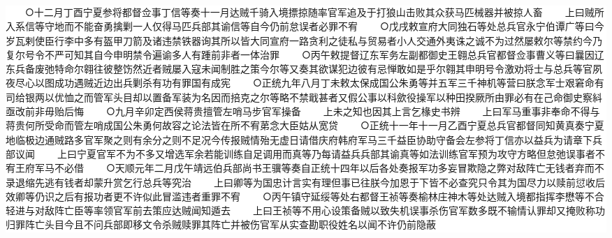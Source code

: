 　　○十二月丁酉宁夏参将都督佥事丁信等奏十一月达贼千骑入境摽掠随率官军追及于打狼山击败其众获马匹械器并被掠人畜
　　上曰贼所入系信等守地而不能奋勇擒剿一人仅得马匹兵部其谕信等自今仍前怠误者必罪不宥 
　　○戊戌敕宣府大同独石等处总兵官永宁伯谭广等曰今岁瓦剌使臣行李中多有盔甲刀箭及诸违禁铁器询其所以皆大同宣府一路贪利之徒私与贸易者小人交通外夷诛之诚不为过然屡敕尔等禁约今乃复尔号令不严可知其自今申明禁令遍谕多人有踵前非者一体治罪
　　○丙午敕提督辽东军务左副都御史王翱总兵官都督佥事曹义等曰曩因辽东兵备废弛特命尔翱往彼整饬然近者贼屡入寇未闻制胜之策今尔等又奏其欲谋犯边彼有忌惮敢如是乎尔翱其申明号令激劝将士与总兵等官夙夜尽心以图成功遇贼近边出兵剿杀有功有罪国有成宪
　　○正统九年八月丁未敕太保成国公朱勇等并五军三千神机等营曰朕念军士艰窘命有司给银两以优恤之而管军头目却以置备军装为名因而掊克之尔等略不禁戢甚者又假公事以科歛役操军以种田揆厥所由罪必有在己命御史察紏亟改前非毋贻后悔
　　○九月辛卯定西侯蒋贵擅管左哨马步官军操备 
　　上未之知也因其上言乞椽史书辨 
　　上曰军马重事非奉命不得与蒋贵何所受命而管左哨成国公朱勇何故容之论法皆在所不宥苐念大臣姑从宽贷
　　○正统十一年十一月乙酉宁夏总兵官都督同知黄真奏宁夏地临极边通贼路多官军聚之则有余分之则不足况今传报贼情殆无虚日请借庆府韩府军马三千益臣协助守备会左参将丁信亦以益兵为请章下兵部议闻
　　上曰宁夏官军不为不多又增选军余若能训练自足调用而真等乃每请益兵兵部其谕真等如法训练官军预为攻守方略但怠弛误事者不宥王府军马不必借
　　○天顺元年二月戊午靖远伯兵部尚书王骥等奏自正统十四年以后各处奏报军功多妄冒欺隐之弊对敌阵亡无钱者弃而不录退缩先逃有钱者却蒙升赏乞行总兵等究治
　　上曰卿等为国忠计言实有理但事已往朕今加恩于下皆不必查究只令其为国尽力以赎前愆收后效卿等仍识之后有报功者更不许似此冒滥违者重罪不宥
　　○丙午镇守延绥等处右都督王祯等奏榆林庄神木等处达贼入境都指挥李懋等不合轻进与对敌阵亡臣等率领官军前去策应达贼闻知遁去
　　上曰王祯等不用心设策备贼以致失机误事杀伤官军数多既不输情认罪却又掩败称功归罪阵亡头目今且不问兵部即移文令杀贼赎罪其阵亡并被伤官军从实查勘职役姓名以闻不许仍前隐蔽
